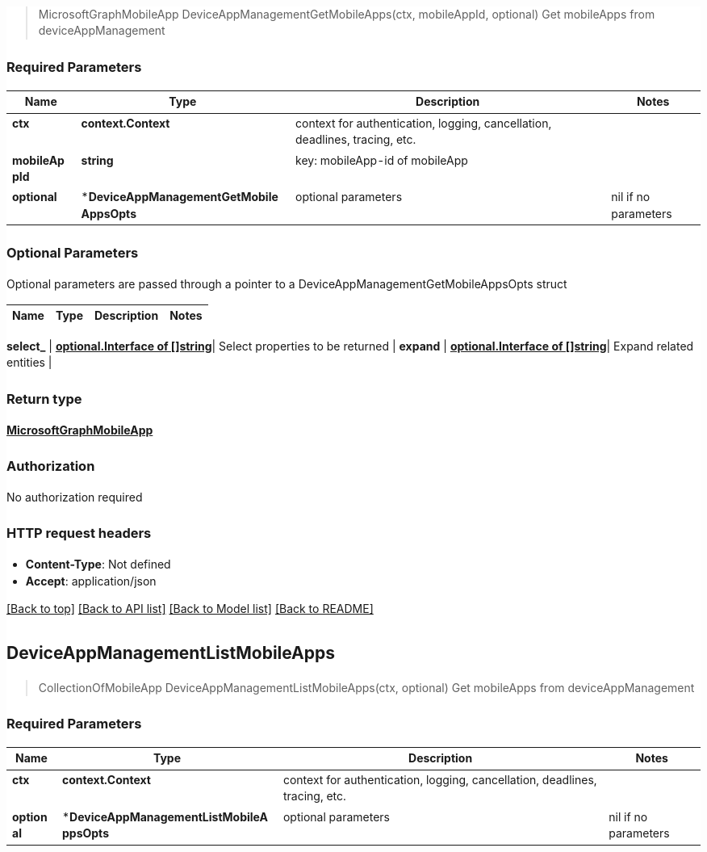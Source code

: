 > MicrosoftGraphMobileApp DeviceAppManagementGetMobileApps(ctx, mobileAppId, optional)
Get mobileApps from deviceAppManagement

### Required Parameters


Name | Type | Description  | Notes
------------- | ------------- | ------------- | -------------
**ctx** | **context.Context** | context for authentication, logging, cancellation, deadlines, tracing, etc.
**mobileAppId** | **string**| key: mobileApp-id of mobileApp | 
 **optional** | ***DeviceAppManagementGetMobileAppsOpts** | optional parameters | nil if no parameters

### Optional Parameters

Optional parameters are passed through a pointer to a DeviceAppManagementGetMobileAppsOpts struct


Name | Type | Description  | Notes
------------- | ------------- | ------------- | -------------

 **select_** | [**optional.Interface of []string**](string.md)| Select properties to be returned | 
 **expand** | [**optional.Interface of []string**](string.md)| Expand related entities | 

### Return type

[**MicrosoftGraphMobileApp**](microsoft.graph.mobileApp.md)

### Authorization

No authorization required

### HTTP request headers

- **Content-Type**: Not defined
- **Accept**: application/json

[[Back to top]](#) [[Back to API list]](../README.md#documentation-for-api-endpoints)
[[Back to Model list]](../README.md#documentation-for-models)
[[Back to README]](../README.md)


## DeviceAppManagementListMobileApps

> CollectionOfMobileApp DeviceAppManagementListMobileApps(ctx, optional)
Get mobileApps from deviceAppManagement

### Required Parameters


Name | Type | Description  | Notes
------------- | ------------- | ------------- | -------------
**ctx** | **context.Context** | context for authentication, logging, cancellation, deadlines, tracing, etc.
 **optional** | ***DeviceAppManagementListMobileAppsOpts** | optional parameters | nil if no parameters
